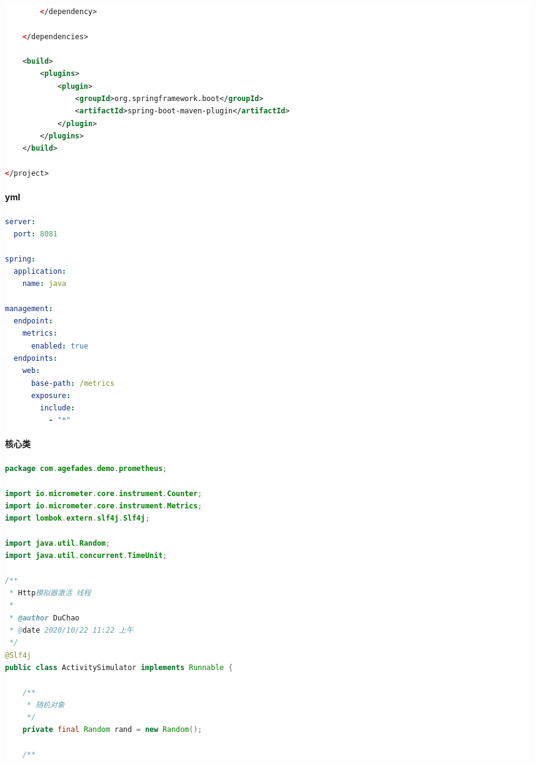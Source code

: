 ```xml
        </dependency>

    </dependencies>

    <build>
        <plugins>
            <plugin>
                <groupId>org.springframework.boot</groupId>
                <artifactId>spring-boot-maven-plugin</artifactId>
            </plugin>
        </plugins>
    </build>

</project>
```

#### yml

```yaml
server:
  port: 8081

spring:
  application:
    name: java

management:
  endpoint:
    metrics:
      enabled: true
  endpoints:
    web:
      base-path: /metrics
      exposure:
        include:
          - "*"
```

#### 核心类

```java
package com.agefades.demo.prometheus;

import io.micrometer.core.instrument.Counter;
import io.micrometer.core.instrument.Metrics;
import lombok.extern.slf4j.Slf4j;

import java.util.Random;
import java.util.concurrent.TimeUnit;

/**
 * Http模拟器激活 线程
 *
 * @author DuChao
 * @date 2020/10/22 11:22 上午
 */
@Slf4j
public class ActivitySimulator implements Runnable {

    /**
     * 随机对象
     */
    private final Random rand = new Random();

    /**
```